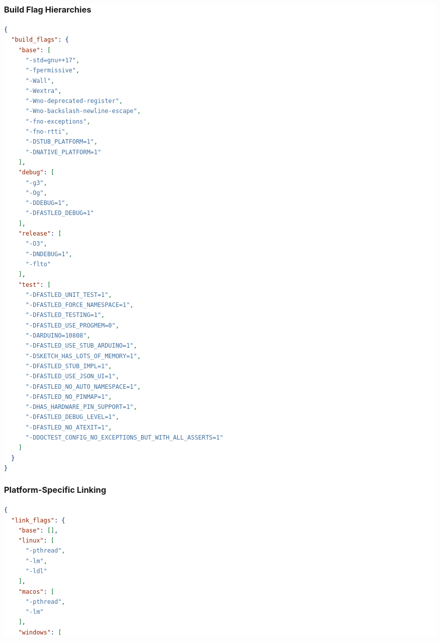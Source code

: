 ### Build Flag Hierarchies
```json
{
  "build_flags": {
    "base": [
      "-std=gnu++17",
      "-fpermissive", 
      "-Wall",
      "-Wextra",
      "-Wno-deprecated-register",
      "-Wno-backslash-newline-escape",
      "-fno-exceptions",
      "-fno-rtti",
      "-DSTUB_PLATFORM=1",
      "-DNATIVE_PLATFORM=1"
    ],
    "debug": [
      "-g3",
      "-Og",
      "-DDEBUG=1",
      "-DFASTLED_DEBUG=1"
    ],
    "release": [
      "-O3",
      "-DNDEBUG=1",
      "-flto"
    ],
    "test": [
      "-DFASTLED_UNIT_TEST=1",
      "-DFASTLED_FORCE_NAMESPACE=1",
      "-DFASTLED_TESTING=1",
      "-DFASTLED_USE_PROGMEM=0",
      "-DARDUINO=10808",
      "-DFASTLED_USE_STUB_ARDUINO=1",
      "-DSKETCH_HAS_LOTS_OF_MEMORY=1",
      "-DFASTLED_STUB_IMPL=1",
      "-DFASTLED_USE_JSON_UI=1",
      "-DFASTLED_NO_AUTO_NAMESPACE=1",
      "-DFASTLED_NO_PINMAP=1",
      "-DHAS_HARDWARE_PIN_SUPPORT=1",
      "-DFASTLED_DEBUG_LEVEL=1",
      "-DFASTLED_NO_ATEXIT=1",
      "-DDOCTEST_CONFIG_NO_EXCEPTIONS_BUT_WITH_ALL_ASSERTS=1"
    ]
  }
}
```

### Platform-Specific Linking
```json
{
  "link_flags": {
    "base": [],
    "linux": [
      "-pthread",
      "-lm",
      "-ldl"
    ],
    "macos": [
      "-pthread",
      "-lm"
    ],
    "windows": [
```
